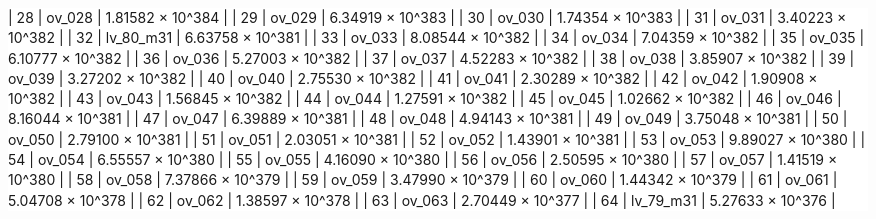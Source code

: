 | 28 | ov_028 | 1.81582 × 10^384 |
| 29 | ov_029 | 6.34919 × 10^383 |
| 30 | ov_030 | 1.74354 × 10^383 |
| 31 | ov_031 | 3.40223 × 10^382 |
| 32 | lv_80_m31 | 6.63758 × 10^381 |
| 33 | ov_033 | 8.08544 × 10^382 |
| 34 | ov_034 | 7.04359 × 10^382 |
| 35 | ov_035 | 6.10777 × 10^382 |
| 36 | ov_036 | 5.27003 × 10^382 |
| 37 | ov_037 | 4.52283 × 10^382 |
| 38 | ov_038 | 3.85907 × 10^382 |
| 39 | ov_039 | 3.27202 × 10^382 |
| 40 | ov_040 | 2.75530 × 10^382 |
| 41 | ov_041 | 2.30289 × 10^382 |
| 42 | ov_042 | 1.90908 × 10^382 |
| 43 | ov_043 | 1.56845 × 10^382 |
| 44 | ov_044 | 1.27591 × 10^382 |
| 45 | ov_045 | 1.02662 × 10^382 |
| 46 | ov_046 | 8.16044 × 10^381 |
| 47 | ov_047 | 6.39889 × 10^381 |
| 48 | ov_048 | 4.94143 × 10^381 |
| 49 | ov_049 | 3.75048 × 10^381 |
| 50 | ov_050 | 2.79100 × 10^381 |
| 51 | ov_051 | 2.03051 × 10^381 |
| 52 | ov_052 | 1.43901 × 10^381 |
| 53 | ov_053 | 9.89027 × 10^380 |
| 54 | ov_054 | 6.55557 × 10^380 |
| 55 | ov_055 | 4.16090 × 10^380 |
| 56 | ov_056 | 2.50595 × 10^380 |
| 57 | ov_057 | 1.41519 × 10^380 |
| 58 | ov_058 | 7.37866 × 10^379 |
| 59 | ov_059 | 3.47990 × 10^379 |
| 60 | ov_060 | 1.44342 × 10^379 |
| 61 | ov_061 | 5.04708 × 10^378 |
| 62 | ov_062 | 1.38597 × 10^378 |
| 63 | ov_063 | 2.70449 × 10^377 |
| 64 | lv_79_m31 | 5.27633 × 10^376 |